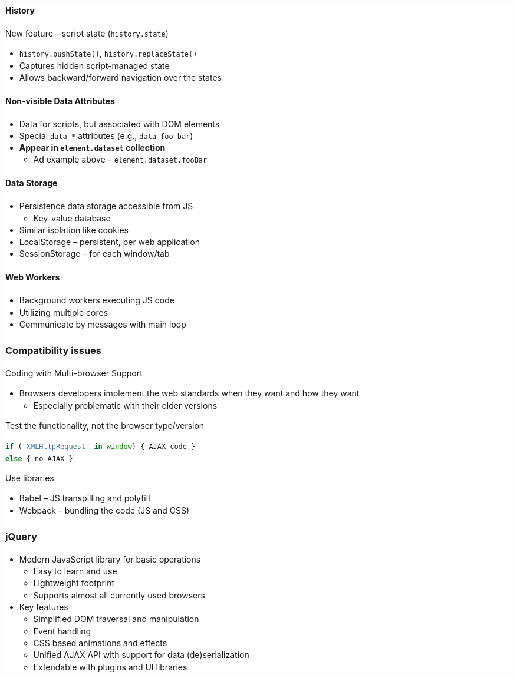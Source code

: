 #### History

New feature – script state (`history.state`)
 - `history.pushState()`, `history.replaceState()`
 - Captures hidden script-managed state
 - Allows backward/forward navigation over the states

#### Non-visible Data Attributes

 - Data for scripts, but associated with DOM elements
 - Special `data-*` attributes (e.g., `data-foo-bar`)
 - **Appear in `element.dataset` collection**
   - Ad example above – `element.dataset.fooBar`

#### Data Storage

 - Persistence data storage accessible from JS
   - Key-value database
 - Similar isolation like cookies
 - LocalStorage – persistent, per web application
 - SessionStorage – for each window/tab

#### Web Workers

 - Background workers executing JS code
 - Utilizing multiple cores
 - Communicate by messages with main loop

### Compatibility issues

Coding with Multi-browser Support
 - Browsers developers implement the web standards when they want and how they want
   - Especially problematic with their older versions

Test the functionality, not the browser type/version
```js
if ("XMLHttpRequest" in window) { AJAX code }
else { no AJAX }
```

Use libraries
 - Babel – JS transpilling and polyfill
 - Webpack – bundling the code (JS and CSS)

### jQuery

 - Modern JavaScript library for basic operations
   - Easy to learn and use
   - Lightweight footprint
   - Supports almost all currently used browsers
 - Key features
   - Simplified DOM traversal and manipulation
   - Event handling
   - CSS based animations and effects
   - Unified AJAX API with support for data (de)serialization
   - Extendable with plugins and UI libraries
